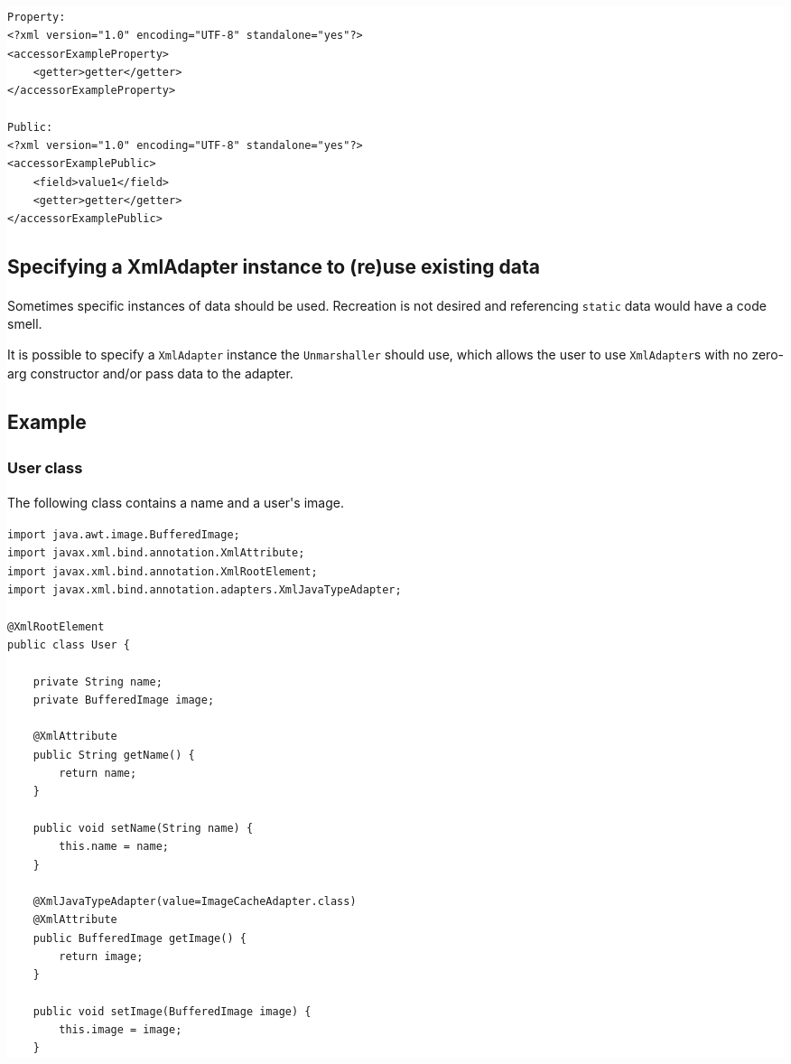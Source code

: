     Property:
    <?xml version="1.0" encoding="UTF-8" standalone="yes"?>
    <accessorExampleProperty>
        <getter>getter</getter>
    </accessorExampleProperty>
    
    Public:
    <?xml version="1.0" encoding="UTF-8" standalone="yes"?>
    <accessorExamplePublic>
        <field>value1</field>
        <getter>getter</getter>
    </accessorExamplePublic>

## Specifying a XmlAdapter instance to (re)use existing data
Sometimes specific instances of data should be used. Recreation is not desired and referencing `static` data would have a code smell.

It is possible to specify a `XmlAdapter` instance the `Unmarshaller` should use, which allows the user to use `XmlAdapter`s with no zero-arg constructor and/or pass data to the adapter.

## Example

### User class

The following class contains a name and a user's image.

    import java.awt.image.BufferedImage;
    import javax.xml.bind.annotation.XmlAttribute;
    import javax.xml.bind.annotation.XmlRootElement;
    import javax.xml.bind.annotation.adapters.XmlJavaTypeAdapter;
    
    @XmlRootElement
    public class User {
        
        private String name;
        private BufferedImage image;
    
        @XmlAttribute
        public String getName() {
            return name;
        }
    
        public void setName(String name) {
            this.name = name;
        }
    
        @XmlJavaTypeAdapter(value=ImageCacheAdapter.class)
        @XmlAttribute
        public BufferedImage getImage() {
            return image;
        }
    
        public void setImage(BufferedImage image) {
            this.image = image;
        }
    